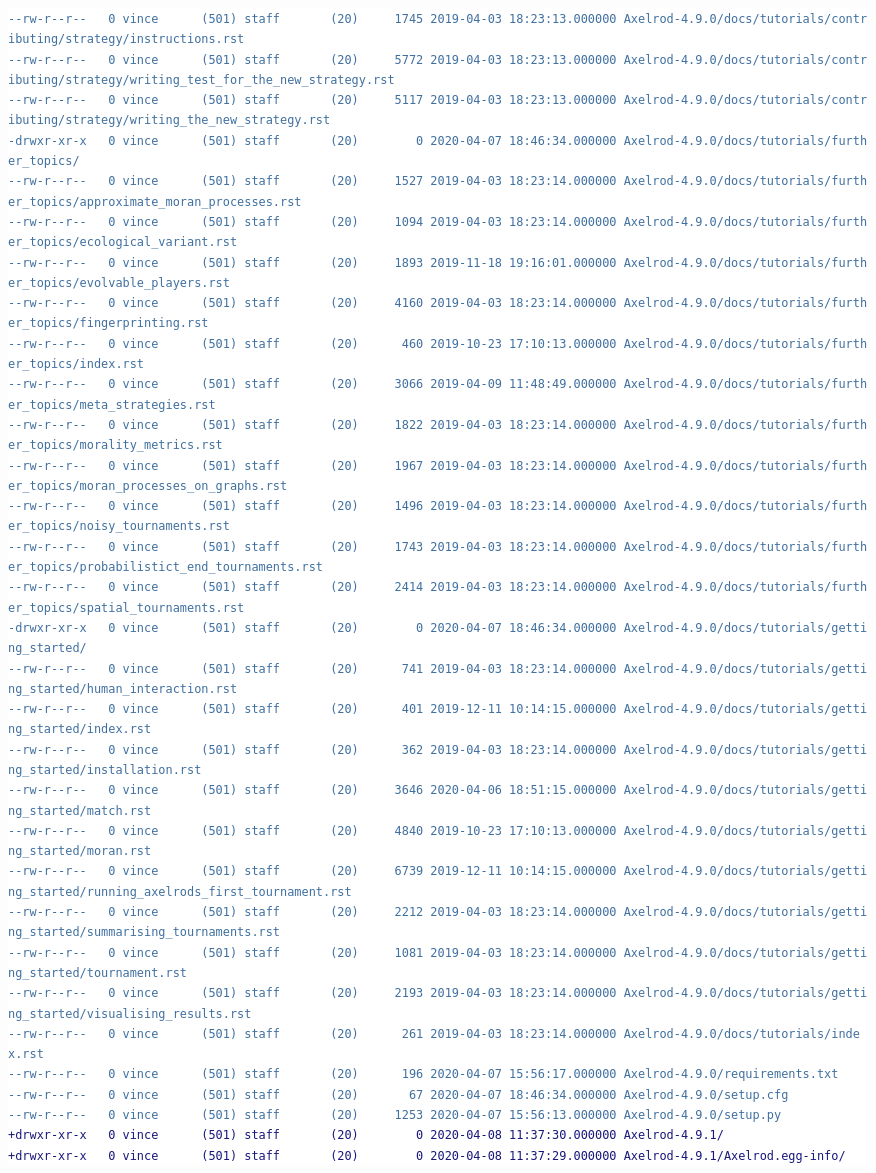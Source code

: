 ```diff
--rw-r--r--   0 vince      (501) staff       (20)     1745 2019-04-03 18:23:13.000000 Axelrod-4.9.0/docs/tutorials/contributing/strategy/instructions.rst
--rw-r--r--   0 vince      (501) staff       (20)     5772 2019-04-03 18:23:13.000000 Axelrod-4.9.0/docs/tutorials/contributing/strategy/writing_test_for_the_new_strategy.rst
--rw-r--r--   0 vince      (501) staff       (20)     5117 2019-04-03 18:23:13.000000 Axelrod-4.9.0/docs/tutorials/contributing/strategy/writing_the_new_strategy.rst
-drwxr-xr-x   0 vince      (501) staff       (20)        0 2020-04-07 18:46:34.000000 Axelrod-4.9.0/docs/tutorials/further_topics/
--rw-r--r--   0 vince      (501) staff       (20)     1527 2019-04-03 18:23:14.000000 Axelrod-4.9.0/docs/tutorials/further_topics/approximate_moran_processes.rst
--rw-r--r--   0 vince      (501) staff       (20)     1094 2019-04-03 18:23:14.000000 Axelrod-4.9.0/docs/tutorials/further_topics/ecological_variant.rst
--rw-r--r--   0 vince      (501) staff       (20)     1893 2019-11-18 19:16:01.000000 Axelrod-4.9.0/docs/tutorials/further_topics/evolvable_players.rst
--rw-r--r--   0 vince      (501) staff       (20)     4160 2019-04-03 18:23:14.000000 Axelrod-4.9.0/docs/tutorials/further_topics/fingerprinting.rst
--rw-r--r--   0 vince      (501) staff       (20)      460 2019-10-23 17:10:13.000000 Axelrod-4.9.0/docs/tutorials/further_topics/index.rst
--rw-r--r--   0 vince      (501) staff       (20)     3066 2019-04-09 11:48:49.000000 Axelrod-4.9.0/docs/tutorials/further_topics/meta_strategies.rst
--rw-r--r--   0 vince      (501) staff       (20)     1822 2019-04-03 18:23:14.000000 Axelrod-4.9.0/docs/tutorials/further_topics/morality_metrics.rst
--rw-r--r--   0 vince      (501) staff       (20)     1967 2019-04-03 18:23:14.000000 Axelrod-4.9.0/docs/tutorials/further_topics/moran_processes_on_graphs.rst
--rw-r--r--   0 vince      (501) staff       (20)     1496 2019-04-03 18:23:14.000000 Axelrod-4.9.0/docs/tutorials/further_topics/noisy_tournaments.rst
--rw-r--r--   0 vince      (501) staff       (20)     1743 2019-04-03 18:23:14.000000 Axelrod-4.9.0/docs/tutorials/further_topics/probabilistict_end_tournaments.rst
--rw-r--r--   0 vince      (501) staff       (20)     2414 2019-04-03 18:23:14.000000 Axelrod-4.9.0/docs/tutorials/further_topics/spatial_tournaments.rst
-drwxr-xr-x   0 vince      (501) staff       (20)        0 2020-04-07 18:46:34.000000 Axelrod-4.9.0/docs/tutorials/getting_started/
--rw-r--r--   0 vince      (501) staff       (20)      741 2019-04-03 18:23:14.000000 Axelrod-4.9.0/docs/tutorials/getting_started/human_interaction.rst
--rw-r--r--   0 vince      (501) staff       (20)      401 2019-12-11 10:14:15.000000 Axelrod-4.9.0/docs/tutorials/getting_started/index.rst
--rw-r--r--   0 vince      (501) staff       (20)      362 2019-04-03 18:23:14.000000 Axelrod-4.9.0/docs/tutorials/getting_started/installation.rst
--rw-r--r--   0 vince      (501) staff       (20)     3646 2020-04-06 18:51:15.000000 Axelrod-4.9.0/docs/tutorials/getting_started/match.rst
--rw-r--r--   0 vince      (501) staff       (20)     4840 2019-10-23 17:10:13.000000 Axelrod-4.9.0/docs/tutorials/getting_started/moran.rst
--rw-r--r--   0 vince      (501) staff       (20)     6739 2019-12-11 10:14:15.000000 Axelrod-4.9.0/docs/tutorials/getting_started/running_axelrods_first_tournament.rst
--rw-r--r--   0 vince      (501) staff       (20)     2212 2019-04-03 18:23:14.000000 Axelrod-4.9.0/docs/tutorials/getting_started/summarising_tournaments.rst
--rw-r--r--   0 vince      (501) staff       (20)     1081 2019-04-03 18:23:14.000000 Axelrod-4.9.0/docs/tutorials/getting_started/tournament.rst
--rw-r--r--   0 vince      (501) staff       (20)     2193 2019-04-03 18:23:14.000000 Axelrod-4.9.0/docs/tutorials/getting_started/visualising_results.rst
--rw-r--r--   0 vince      (501) staff       (20)      261 2019-04-03 18:23:14.000000 Axelrod-4.9.0/docs/tutorials/index.rst
--rw-r--r--   0 vince      (501) staff       (20)      196 2020-04-07 15:56:17.000000 Axelrod-4.9.0/requirements.txt
--rw-r--r--   0 vince      (501) staff       (20)       67 2020-04-07 18:46:34.000000 Axelrod-4.9.0/setup.cfg
--rw-r--r--   0 vince      (501) staff       (20)     1253 2020-04-07 15:56:13.000000 Axelrod-4.9.0/setup.py
+drwxr-xr-x   0 vince      (501) staff       (20)        0 2020-04-08 11:37:30.000000 Axelrod-4.9.1/
+drwxr-xr-x   0 vince      (501) staff       (20)        0 2020-04-08 11:37:29.000000 Axelrod-4.9.1/Axelrod.egg-info/
```